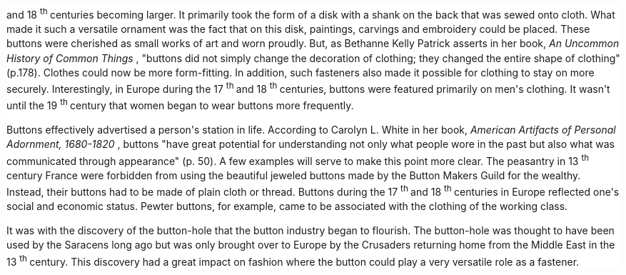 </sup>
and 18
<sup>
th
</sup>
centuries becoming larger. It primarily took the form of a disk with a shank on the back that was sewed onto cloth. What made it such a versatile ornament was the fact that on this disk, paintings, carvings and embroidery could be placed. These buttons were cherished as small works of art and worn proudly. But, as Bethanne Kelly Patrick asserts in her book,
<i>
An Uncommon History of Common Things
</i>
, "buttons did not simply change the decoration of clothing; they changed the entire shape of clothing" (p.178). Clothes could now be more form-fitting. In addition, such fasteners also made it possible for clothing to stay on more securely. Interestingly, in Europe during the 17
<sup>
th
</sup>
and 18
<sup>
th
</sup>
centuries, buttons were featured primarily on men's clothing. It wasn't until the 19
<sup>
th
</sup>
century that women began to wear buttons more frequently.
</p>
<p>
Buttons effectively advertised a person's station in life. According to Carolyn L. White in her book,
<i>
American Artifacts of Personal Adornment, 1680-1820
</i>
, buttons "have great potential for understanding not only what people wore in the past but also what was communicated through appearance" (p. 50). A few examples will serve to make this point more clear. The peasantry in 13
<sup>
th
</sup>
century France were forbidden from using the beautiful jeweled buttons made by the Button Makers Guild for the wealthy. Instead, their buttons had to be made of plain cloth or thread. Buttons during the 17
<sup>
th
</sup>
and 18
<sup>
th
</sup>
centuries in Europe reflected one's social and economic status. Pewter buttons, for example, came to be associated with the clothing of the working class.
</p>
<p>
It was with the discovery of the button-hole that the button industry began to flourish. The button-hole was thought to have been used by the Saracens long ago but was only brought over to Europe by the Crusaders returning home from the Middle East in the 13
<sup>
th
</sup>
century. This discovery had a great impact on fashion where the button could play a very versatile role as a fastener.
</p>
<p>